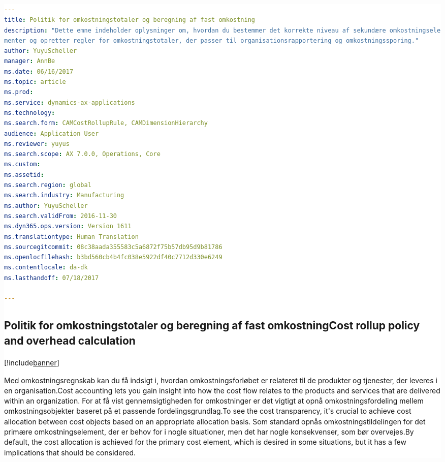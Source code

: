 ```yaml
---
title: Politik for omkostningstotaler og beregning af fast omkostning
description: "Dette emne indeholder oplysninger om, hvordan du bestemmer det korrekte niveau af sekundære omkostningselementer og opretter regler for omkostningstotaler, der passer til organisationsrapportering og omkostningssporing."
author: YuyuScheller
manager: AnnBe
ms.date: 06/16/2017
ms.topic: article
ms.prod: 
ms.service: dynamics-ax-applications
ms.technology: 
ms.search.form: CAMCostRollupRule, CAMDimensionHierarchy
audience: Application User
ms.reviewer: yuyus
ms.search.scope: AX 7.0.0, Operations, Core
ms.custom: 
ms.assetid: 
ms.search.region: global
ms.search.industry: Manufacturing
ms.author: YuyuScheller
ms.search.validFrom: 2016-11-30
ms.dyn365.ops.version: Version 1611
ms.translationtype: Human Translation
ms.sourcegitcommit: 08c38aada355583c5a6872f75b57db95d9b81786
ms.openlocfilehash: b3bd560cb4b4fc038e5922df40c7712d330e6249
ms.contentlocale: da-dk
ms.lasthandoff: 07/18/2017

---
```


## <a name="cost-rollup-policy-and-overhead-calculation"></a><span data-ttu-id="afec9-103">Politik for omkostningstotaler og beregning af fast omkostning</span><span class="sxs-lookup"><span data-stu-id="afec9-103">Cost rollup policy and overhead calculation</span></span> 

[!include[banner](../includes/banner.md)]

<span data-ttu-id="afec9-104">Med omkostningsregnskab kan du få indsigt i, hvordan omkostningsforløbet er relateret til de produkter og tjenester, der leveres i en organisation.</span><span class="sxs-lookup"><span data-stu-id="afec9-104">Cost accounting lets you gain insight into how the cost flow relates to the products and services that are delivered within an organization.</span></span> <span data-ttu-id="afec9-105">For at få vist gennemsigtigheden for omkostninger er det vigtigt at opnå omkostningsfordeling mellem omkostningsobjekter baseret på et passende fordelingsgrundlag.</span><span class="sxs-lookup"><span data-stu-id="afec9-105">To see the cost transparency, it's crucial to achieve cost allocation between cost objects based on an appropriate allocation basis.</span></span> <span data-ttu-id="afec9-106">Som standard opnås omkostningstildelingen for det primære omkostningselement, der er behov for i nogle situationer, men det har nogle konsekvenser, som bør overvejes.</span><span class="sxs-lookup"><span data-stu-id="afec9-106">By default, the cost allocation is achieved for the primary cost element, which is desired in some situations, but it has a few implications that should be considered.</span></span>
